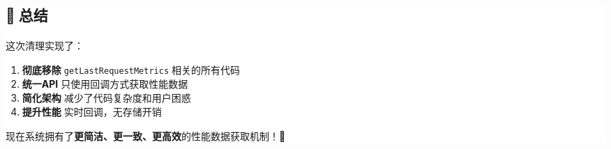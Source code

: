 ## 🚀 总结

这次清理实现了：

1. **彻底移除** `getLastRequestMetrics` 相关的所有代码
2. **统一API** 只使用回调方式获取性能数据
3. **简化架构** 减少了代码复杂度和用户困惑
4. **提升性能** 实时回调，无存储开销

现在系统拥有了**更简洁、更一致、更高效**的性能数据获取机制！🎯 